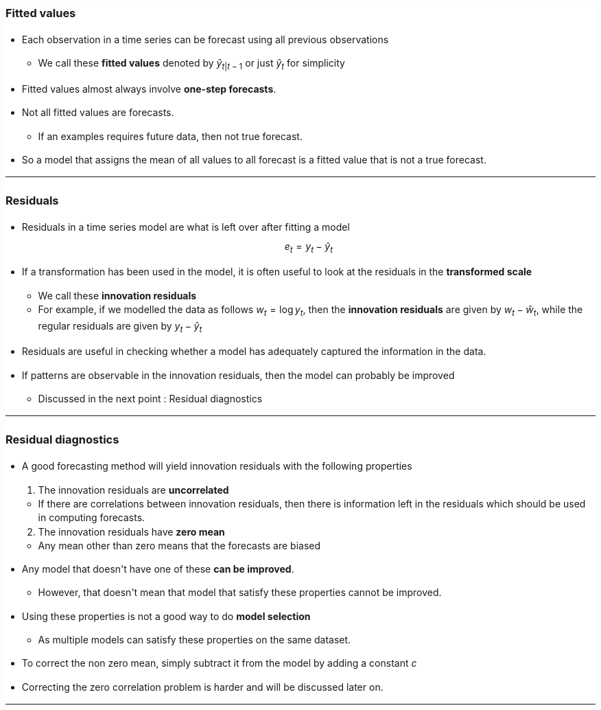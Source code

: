 ### Fitted values

- Each observation in a time series can be forecast using all previous observations
  - We call these **fitted values** denoted by $\hat y_{t|t-1}$ or just $\hat y_t$ for simplicity

- Fitted values almost always involve **one-step forecasts**.

- Not all fitted values are forecasts.
  - If an examples requires future data, then not true forecast.

- So a model that assigns the mean of all values to all forecast is a fitted value that is not a true forecast.

----------

### Residuals

- Residuals in a time series model are what is left over after fitting a model
  $$
    e_t = y_t - \hat y_t
  $$

- If a transformation has been used in the model, it is often useful to look at the residuals in the **transformed scale** 
  - We call these **innovation residuals** 
  - For example, if we modelled the data as follows $w_t = \log y_t$, then the **innovation residuals** are given by $w_t - \hat w_t$, while the regular residuals are given by $y_t - \hat y_t$
   
- Residuals are useful in checking whether a model has adequately captured the information in the data.

- If patterns are observable in the innovation residuals, then the model can probably be improved
  - Discussed in the next point : Residual diagnostics

----------

### Residual diagnostics

- A good forecasting method will yield innovation residuals with the following properties
  1. The innovation residuals are **uncorrelated** 
    - If there are correlations between innovation residuals, then there is information left in the residuals which should be used in computing forecasts.
  2. The innovation residuals have **zero mean** 
    - Any mean other than zero means that the forecasts are biased

- Any model that doesn't have one of these **can be improved**.
  - However, that doesn't mean that model that satisfy these properties cannot be improved.

- Using these properties is not a good way to do **model selection**
  - As multiple models can satisfy these properties on the same dataset.

- To correct the non zero mean, simply subtract it from the model by adding a constant $c$
- Correcting the zero correlation problem is harder and will be discussed later on.

----------
